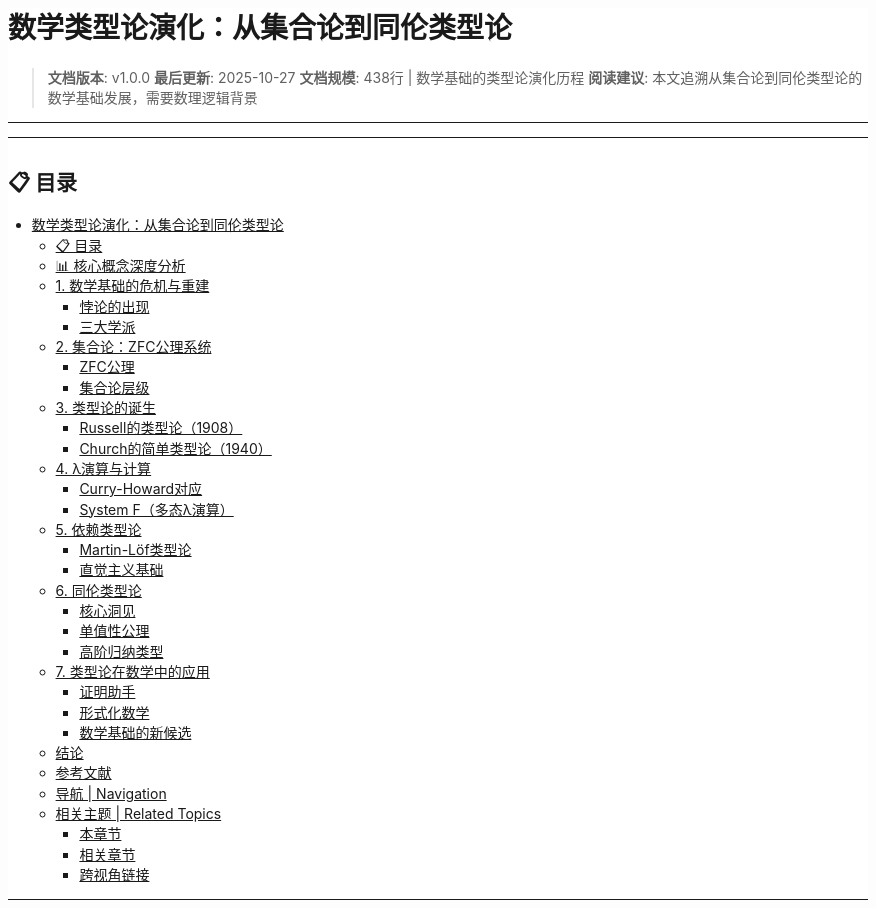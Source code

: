 

# 数学类型论演化：从集合论到同伦类型论

> **文档版本**: v1.0.0
> **最后更新**: 2025-10-27
> **文档规模**: 438行 | 数学基础的类型论演化历程
> **阅读建议**: 本文追溯从集合论到同伦类型论的数学基础发展，需要数理逻辑背景

---


---

## 📋 目录

- [数学类型论演化：从集合论到同伦类型论](#数学类型论演化从集合论到同伦类型论)
  - [📋 目录](#-目录)
  - [📊 核心概念深度分析](#-核心概念深度分析)
  - [1. 数学基础的危机与重建](#1-数学基础的危机与重建)
    - [悖论的出现](#悖论的出现)
    - [三大学派](#三大学派)
  - [2. 集合论：ZFC公理系统](#2-集合论zfc公理系统)
    - [ZFC公理](#zfc公理)
    - [集合论层级](#集合论层级)
  - [3. 类型论的诞生](#3-类型论的诞生)
    - [Russell的类型论（1908）](#russell的类型论1908)
    - [Church的简单类型论（1940）](#church的简单类型论1940)
  - [4. λ演算与计算](#4-λ演算与计算)
    - [Curry-Howard对应](#curry-howard对应)
    - [System F（多态λ演算）](#system-f多态λ演算)
  - [5. 依赖类型论](#5-依赖类型论)
    - [Martin-Löf类型论](#martin-löf类型论)
    - [直觉主义基础](#直觉主义基础)
  - [6. 同伦类型论](#6-同伦类型论)
    - [核心洞见](#核心洞见)
    - [单值性公理](#单值性公理)
    - [高阶归纳类型](#高阶归纳类型)
  - [7. 类型论在数学中的应用](#7-类型论在数学中的应用)
    - [证明助手](#证明助手)
    - [形式化数学](#形式化数学)
    - [数学基础的新候选](#数学基础的新候选)
  - [结论](#结论)
  - [参考文献](#参考文献)
  - [导航 | Navigation](#导航--navigation)
  - [相关主题 | Related Topics](#相关主题--related-topics)
    - [本章节](#本章节)
    - [相关章节](#相关章节)
    - [跨视角链接](#跨视角链接)


---
